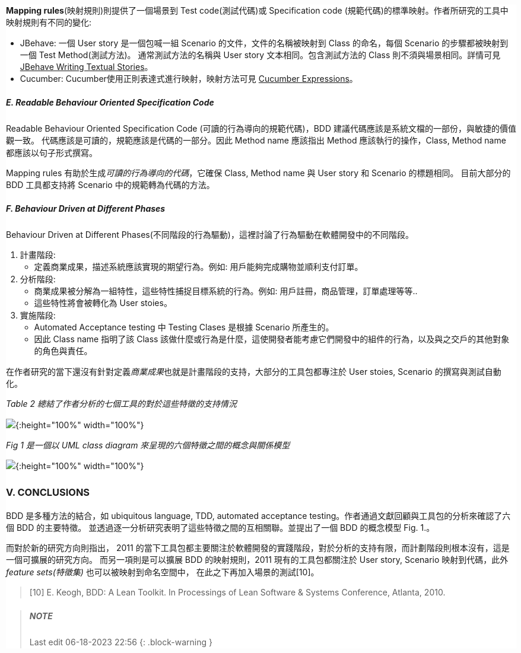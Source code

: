 **Mapping rules**(映射規則)則提供了一個場景到 Test code(測試代碼)或 Specification code (規範代碼)的標準映射。作者所研究的工具中映射規則有不同的變化:
-   JBehave: 一個 User story 是一個包喊一組 Scenario 的文件，文件的名稱被映射到 Class 的命名，每個 Scenario 的步驟都被映射到一個 Test Method(測試方法)。
通常測試方法的名稱與 User story 文本相同。包含測試方法的 Class 則不須與場景相同。詳情可見 [JBehave Writing Textual Stories]。
-   Cucumber: Cucumber使用正則表達式進行映射，映射方法可見 [Cucumber Expressions]。

##### E. Readable Behaviour Oriented Specification Code

Readable Behaviour Oriented Specification Code (可讀的行為導向的規範代碼)，BDD 建議代碼應該是系統文檔的一部份，與敏捷的價值觀一致。
代碼應該是可讀的，規範應該是代碼的一部分。因此 Method name 應該指出 Method 應該執行的操作，Class, Method name 都應該以句子形式撰寫。

Mapping rules 有助於生成*可讀的行為導向的代碼*，它確保 Class, Method name 與 User story 和 Scenario 的標題相同。
目前大部分的 BDD 工具都支持將 Scenario 中的規範轉為代碼的方法。

##### F. Behaviour Driven at Different Phases

Behaviour Driven at Different Phases(不同階段的行為驅動)，這裡討論了行為驅動在軟體開發中的不同階段。
1.  計畫階段:
    -   定義商業成果，描述系統應該實現的期望行為。例如: 用戶能夠完成購物並順利支付訂單。
2.  分析階段:
    -   商業成果被分解為一組特性，這些特性捕捉目標系統的行為。例如: 用戶註冊，商品管理，訂單處理等等..
    -   這些特性將會被轉化為 User stoies。
3.  實施階段:
    -   Automated Acceptance testing 中 Testing Clases 是根據 Scenario 所產生的。
    -   因此 Class name 指明了該 Class 該做什麼或行為是什麼，這使開發者能考慮它們開發中的組件的行為，以及與之交戶的其他對象的角色與責任。

在作者研究的當下還沒有針對定義*商業成果*也就是計畫階段的支持，大部分的工具包都專注於 User stoies, Scenario 的撰寫與測試自動化。

*Table 2 總結了作者分析的七個工具的對於這些特徵的支持情況*

![](../assets/image/2023/05-28-characteristics_of_BDD/2.png){:height="100%" width="100%"}

*Fig 1 是一個以 UML class diagram 來呈現的六個特徵之間的概念與關係模型*

![](../assets/image/2023/05-28-characteristics_of_BDD/3.png){:height="100%" width="100%"}

### V. CONCLUSIONS

BDD 是多種方法的結合，如 ubiquitous language, TDD, automated acceptance testing。作者通過文獻回顧與工具包的分析來確認了六個 BDD 的主要特徵。
並透過逐一分析研究表明了這些特徵之間的互相關聯。並提出了一個 BDD 的概念模型 Fig. 1.。

而對於新的研究方向則指出， 2011 的當下工具包都主要關注於軟體開發的實踐階段，對於分析的支持有限，而計劃階段則根本沒有，這是一個可擴展的研究方向。
而另一項則是可以擴展 BDD 的映射規則，2011 現有的工具包都關注於 User story, Scenario 映射到代碼，此外 *feature sets(特徵集)* 也可以被映射到命名空間中，
在此之下再加入場景的測試[10]。

> [10] E. Keogh, BDD: A Lean Toolkit. In Processings of Lean Software & Systems Conference, Atlanta, 2010. 

> ##### NOTE
> Last edit 06-18-2023 22:56
{: .block-warning }

[TDD]: /jekyll/2023-04-21-TDD_concepts.html
[Domain model]: https://en.wikipedia.org/wiki/Domain_model


[What is Ubiquitous Language? Examples?]: https://tigosoftware.com/what-ubiquitous-language-examples
[Gherkin]: https://cucumber.io/docs/gherkin/reference/
[Cucumber]: https://cucumber.io/
[JBehave Writing Textual Stories]: https://jbehave.org/reference/stable/developing-stories.html
[Cucumber Expressions]: https://github.com/cucumber/cucumber-expressions#readme